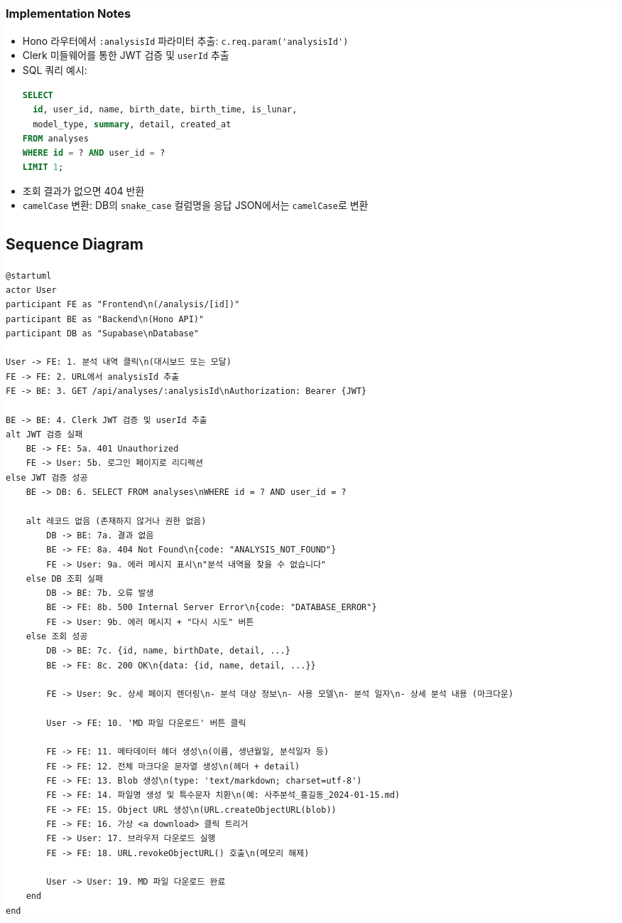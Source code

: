 ### Implementation Notes
- Hono 라우터에서 `:analysisId` 파라미터 추출: `c.req.param('analysisId')`
- Clerk 미들웨어를 통한 JWT 검증 및 `userId` 추출
- SQL 쿼리 예시:
  ```sql
  SELECT
    id, user_id, name, birth_date, birth_time, is_lunar,
    model_type, summary, detail, created_at
  FROM analyses
  WHERE id = ? AND user_id = ?
  LIMIT 1;
  ```
- 조회 결과가 없으면 404 반환
- `camelCase` 변환: DB의 `snake_case` 컬럼명을 응답 JSON에서는 `camelCase`로 변환

## Sequence Diagram

```plantuml
@startuml
actor User
participant FE as "Frontend\n(/analysis/[id])"
participant BE as "Backend\n(Hono API)"
participant DB as "Supabase\nDatabase"

User -> FE: 1. 분석 내역 클릭\n(대시보드 또는 모달)
FE -> FE: 2. URL에서 analysisId 추출
FE -> BE: 3. GET /api/analyses/:analysisId\nAuthorization: Bearer {JWT}

BE -> BE: 4. Clerk JWT 검증 및 userId 추출
alt JWT 검증 실패
    BE -> FE: 5a. 401 Unauthorized
    FE -> User: 5b. 로그인 페이지로 리디렉션
else JWT 검증 성공
    BE -> DB: 6. SELECT FROM analyses\nWHERE id = ? AND user_id = ?

    alt 레코드 없음 (존재하지 않거나 권한 없음)
        DB -> BE: 7a. 결과 없음
        BE -> FE: 8a. 404 Not Found\n{code: "ANALYSIS_NOT_FOUND"}
        FE -> User: 9a. 에러 메시지 표시\n"분석 내역을 찾을 수 없습니다"
    else DB 조회 실패
        DB -> BE: 7b. 오류 발생
        BE -> FE: 8b. 500 Internal Server Error\n{code: "DATABASE_ERROR"}
        FE -> User: 9b. 에러 메시지 + "다시 시도" 버튼
    else 조회 성공
        DB -> BE: 7c. {id, name, birthDate, detail, ...}
        BE -> FE: 8c. 200 OK\n{data: {id, name, detail, ...}}

        FE -> User: 9c. 상세 페이지 렌더링\n- 분석 대상 정보\n- 사용 모델\n- 분석 일자\n- 상세 분석 내용 (마크다운)

        User -> FE: 10. 'MD 파일 다운로드' 버튼 클릭

        FE -> FE: 11. 메타데이터 헤더 생성\n(이름, 생년월일, 분석일자 등)
        FE -> FE: 12. 전체 마크다운 문자열 생성\n(헤더 + detail)
        FE -> FE: 13. Blob 생성\n(type: 'text/markdown; charset=utf-8')
        FE -> FE: 14. 파일명 생성 및 특수문자 치환\n(예: 사주분석_홍길동_2024-01-15.md)
        FE -> FE: 15. Object URL 생성\n(URL.createObjectURL(blob))
        FE -> FE: 16. 가상 <a download> 클릭 트리거
        FE -> User: 17. 브라우저 다운로드 실행
        FE -> FE: 18. URL.revokeObjectURL() 호출\n(메모리 해제)

        User -> User: 19. MD 파일 다운로드 완료
    end
end
```